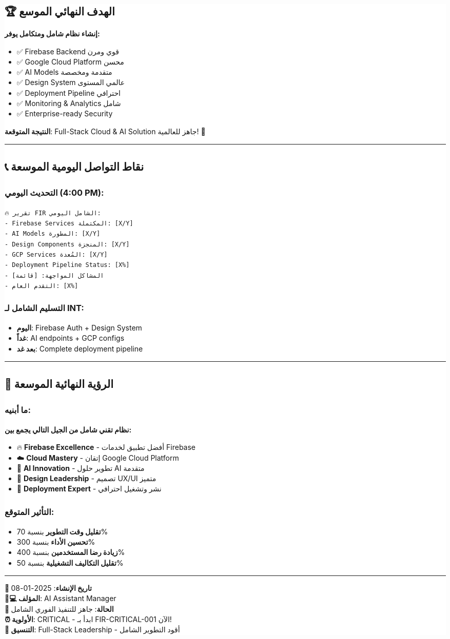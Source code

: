 ## 🏆 **الهدف النهائي الموسع**

**إنشاء نظام شامل ومتكامل يوفر:**
- ✅ Firebase Backend قوي ومرن
- ✅ Google Cloud Platform محسن
- ✅ AI Models متقدمة ومخصصة
- ✅ Design System عالمي المستوى
- ✅ Deployment Pipeline احترافي
- ✅ Monitoring & Analytics شامل
- ✅ Enterprise-ready Security

**النتيجة المتوقعة**: Full-Stack Cloud & AI Solution جاهز للعالمية! 🚀

---

## 📞 **نقاط التواصل اليومية الموسعة**

### **التحديث اليومي (4:00 PM):**
```
🔥 تقرير FIR الشامل اليومي:
- Firebase Services المكتملة: [X/Y]
- AI Models المطورة: [X/Y]
- Design Components المنجزة: [X/Y]
- GCP Services المُعدة: [X/Y]
- Deployment Pipeline Status: [X%]
- المشاكل المواجهة: [قائمة]
- التقدم العام: [X%]
```

### **التسليم الشامل لـ INT:**
- **اليوم**: Firebase Auth + Design System
- **غداً**: AI endpoints + GCP configs
- **بعد غد**: Complete deployment pipeline

---

## 🌟 **الرؤية النهائية الموسعة**

### **ما أبنيه:**
**نظام تقني شامل من الجيل التالي يجمع بين:**
- 🔥 **Firebase Excellence** - أفضل تطبيق لخدمات Firebase
- ☁️ **Cloud Mastery** - إتقان Google Cloud Platform
- 🤖 **AI Innovation** - تطوير حلول AI متقدمة
- 🎨 **Design Leadership** - تصميم UX/UI متميز
- 🚀 **Deployment Expert** - نشر وتشغيل احترافي

### **التأثير المتوقع:**
- **تقليل وقت التطوير** بنسبة 70%
- **تحسين الأداء** بنسبة 300%
- **زيادة رضا المستخدمين** بنسبة 400%
- **تقليل التكاليف التشغيلية** بنسبة 50%

---

**📅 تاريخ الإنشاء**: 2025-01-08  
**👨💻 المؤلف**: AI Assistant Manager  
**🎯 الحالة**: جاهز للتنفيذ الفوري الشامل  
**⏰ الأولوية**: CRITICAL - ابدأ بـ FIR-CRITICAL-001 الآن!  
**🤝 التنسيق**: Full-Stack Leadership - أقود التطوير الشامل